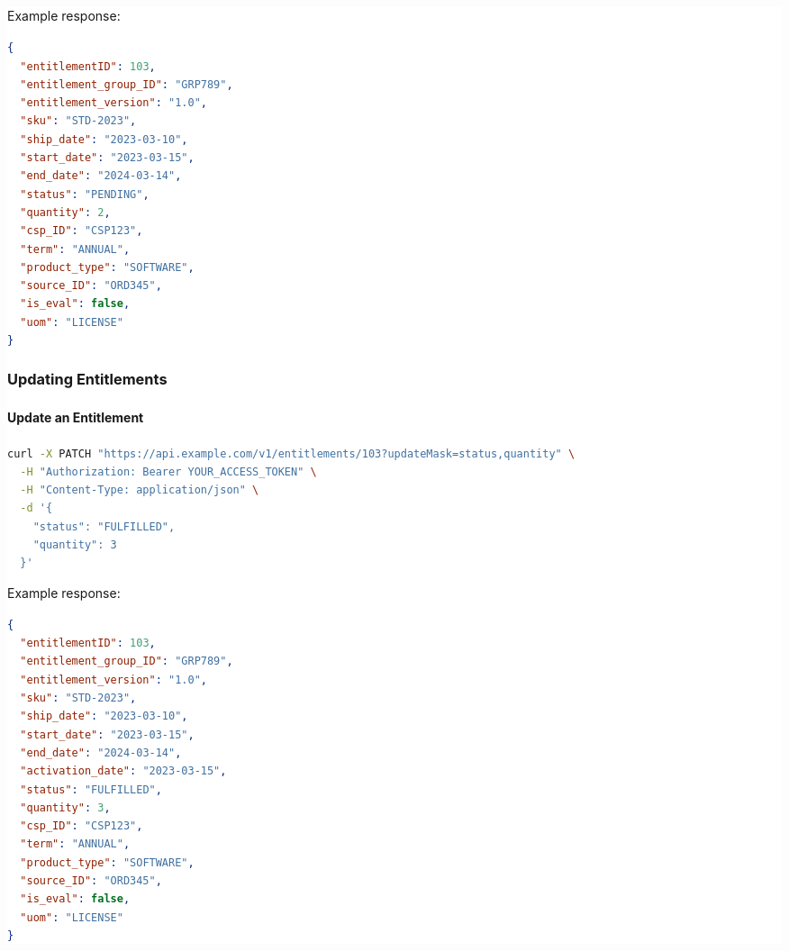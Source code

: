```bash
```

Example response:

```json
{
  "entitlementID": 103,
  "entitlement_group_ID": "GRP789",
  "entitlement_version": "1.0",
  "sku": "STD-2023",
  "ship_date": "2023-03-10",
  "start_date": "2023-03-15",
  "end_date": "2024-03-14",
  "status": "PENDING",
  "quantity": 2,
  "csp_ID": "CSP123",
  "term": "ANNUAL",
  "product_type": "SOFTWARE",
  "source_ID": "ORD345",
  "is_eval": false,
  "uom": "LICENSE"
}
```

### Updating Entitlements

#### Update an Entitlement

```bash
curl -X PATCH "https://api.example.com/v1/entitlements/103?updateMask=status,quantity" \
  -H "Authorization: Bearer YOUR_ACCESS_TOKEN" \
  -H "Content-Type: application/json" \
  -d '{
    "status": "FULFILLED",
    "quantity": 3
  }'
```

Example response:

```json
{
  "entitlementID": 103,
  "entitlement_group_ID": "GRP789",
  "entitlement_version": "1.0",
  "sku": "STD-2023",
  "ship_date": "2023-03-10",
  "start_date": "2023-03-15",
  "end_date": "2024-03-14",
  "activation_date": "2023-03-15",
  "status": "FULFILLED",
  "quantity": 3,
  "csp_ID": "CSP123",
  "term": "ANNUAL",
  "product_type": "SOFTWARE",
  "source_ID": "ORD345",
  "is_eval": false,
  "uom": "LICENSE"
}
```
